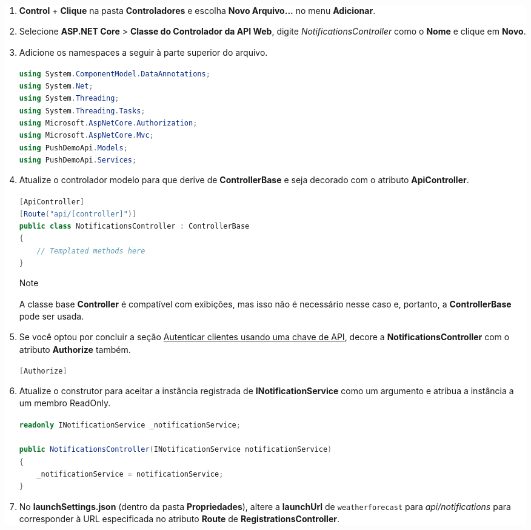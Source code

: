 1. **Control** + **Clique** na pasta **Controladores** e escolha **Novo Arquivo...** no menu **Adicionar**.

1. Selecione **ASP.NET Core** > **Classe do Controlador da API Web**, digite *NotificationsController* como o **Nome** e clique em **Novo**.

1. Adicione os namespaces a seguir à parte superior do arquivo.

    ```csharp
    using System.ComponentModel.DataAnnotations;
    using System.Net;
    using System.Threading;
    using System.Threading.Tasks;
    using Microsoft.AspNetCore.Authorization;
    using Microsoft.AspNetCore.Mvc;
    using PushDemoApi.Models;
    using PushDemoApi.Services;
    ```

1. Atualize o controlador modelo para que derive de **ControllerBase** e seja decorado com o atributo **ApiController**.

    ```cs
    [ApiController]
    [Route("api/[controller]")]
    public class NotificationsController : ControllerBase
    {
        // Templated methods here
    }
    ```

    > [!NOTE]
    > A classe base **Controller** é compatível com exibições, mas isso não é necessário nesse caso e, portanto, a **ControllerBase** pode ser usada.

1. Se você optou por concluir a seção [Autenticar clientes usando uma chave de API](#authenticate-clients-using-an-api-key-optional), decore a **NotificationsController** com o atributo **Authorize** também.

    ```cs
    [Authorize]
    ```

1. Atualize o construtor para aceitar a instância registrada de **INotificationService** como um argumento e atribua a instância a um membro ReadOnly.

    ```cs
    readonly INotificationService _notificationService;

    public NotificationsController(INotificationService notificationService)
    {
        _notificationService = notificationService;
    }
    ```

1. No **launchSettings.json** (dentro da pasta **Propriedades**), altere a **launchUrl** de `weatherforecast` para *api/notifications* para corresponder à URL especificada no atributo **Route** de **RegistrationsController**.
